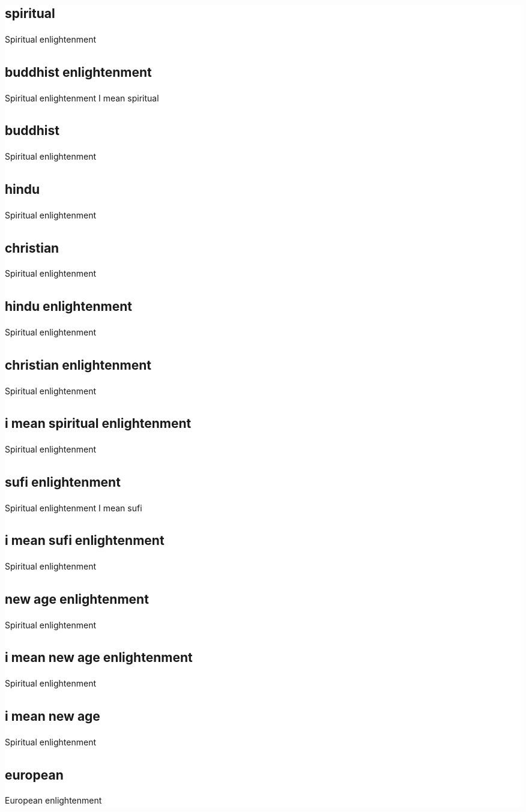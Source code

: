 ## spiritual
Spiritual enlightenment

## buddhist enlightenment
Spiritual enlightenment
I mean spiritual

## buddhist
Spiritual enlightenment

## hindu
Spiritual enlightenment

## christian
Spiritual enlightenment

## hindu enlightenment
Spiritual enlightenment

## christian enlightenment
Spiritual enlightenment

## i mean spiritual enlightenment
Spiritual enlightenment

## sufi enlightenment
Spiritual enlightenment
I mean sufi

## i mean sufi enlightenment
Spiritual enlightenment

## new age enlightenment
Spiritual enlightenment

## i mean new age enlightenment
Spiritual enlightenment

## i mean new age
Spiritual enlightenment

## european
European enlightenment
